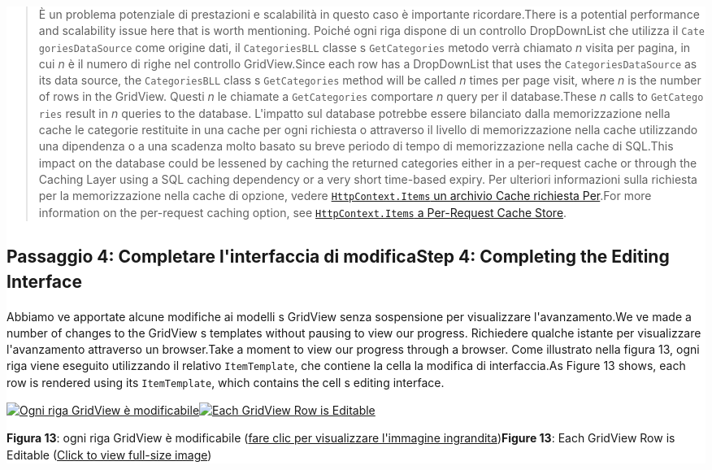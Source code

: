 > <span data-ttu-id="1db97-229">È un problema potenziale di prestazioni e scalabilità in questo caso è importante ricordare.</span><span class="sxs-lookup"><span data-stu-id="1db97-229">There is a potential performance and scalability issue here that is worth mentioning.</span></span> <span data-ttu-id="1db97-230">Poiché ogni riga dispone di un controllo DropDownList che utilizza il `CategoriesDataSource` come origine dati, il `CategoriesBLL` classe s `GetCategories` metodo verrà chiamato  *n*  visita per pagina, in cui  *n*  è il numero di righe nel controllo GridView.</span><span class="sxs-lookup"><span data-stu-id="1db97-230">Since each row has a DropDownList that uses the `CategoriesDataSource` as its data source, the `CategoriesBLL` class s `GetCategories` method will be called *n* times per page visit, where *n* is the number of rows in the GridView.</span></span> <span data-ttu-id="1db97-231">Questi  *n*  le chiamate a `GetCategories` comportare  *n*  query per il database.</span><span class="sxs-lookup"><span data-stu-id="1db97-231">These *n* calls to `GetCategories` result in *n* queries to the database.</span></span> <span data-ttu-id="1db97-232">L'impatto sul database potrebbe essere bilanciato dalla memorizzazione nella cache le categorie restituite in una cache per ogni richiesta o attraverso il livello di memorizzazione nella cache utilizzando una dipendenza o a una scadenza molto basato su breve periodo di tempo di memorizzazione nella cache di SQL.</span><span class="sxs-lookup"><span data-stu-id="1db97-232">This impact on the database could be lessened by caching the returned categories either in a per-request cache or through the Caching Layer using a SQL caching dependency or a very short time-based expiry.</span></span> <span data-ttu-id="1db97-233">Per ulteriori informazioni sulla richiesta per la memorizzazione nella cache di opzione, vedere [ `HttpContext.Items` un archivio Cache richiesta Per](http://aspnet.4guysfromrolla.com/articles/060904-1.aspx).</span><span class="sxs-lookup"><span data-stu-id="1db97-233">For more information on the per-request caching option, see [`HttpContext.Items` a Per-Request Cache Store](http://aspnet.4guysfromrolla.com/articles/060904-1.aspx).</span></span>


## <a name="step-4-completing-the-editing-interface"></a><span data-ttu-id="1db97-234">Passaggio 4: Completare l'interfaccia di modifica</span><span class="sxs-lookup"><span data-stu-id="1db97-234">Step 4: Completing the Editing Interface</span></span>

<span data-ttu-id="1db97-235">Abbiamo ve apportate alcune modifiche ai modelli s GridView senza sospensione per visualizzare l'avanzamento.</span><span class="sxs-lookup"><span data-stu-id="1db97-235">We ve made a number of changes to the GridView s templates without pausing to view our progress.</span></span> <span data-ttu-id="1db97-236">Richiedere qualche istante per visualizzare l'avanzamento attraverso un browser.</span><span class="sxs-lookup"><span data-stu-id="1db97-236">Take a moment to view our progress through a browser.</span></span> <span data-ttu-id="1db97-237">Come illustrato nella figura 13, ogni riga viene eseguito utilizzando il relativo `ItemTemplate`, che contiene la cella la modifica di interfaccia.</span><span class="sxs-lookup"><span data-stu-id="1db97-237">As Figure 13 shows, each row is rendered using its `ItemTemplate`, which contains the cell s editing interface.</span></span>


<span data-ttu-id="1db97-238">[![Ogni riga GridView è modificabile](batch-updating-vb/_static/image13.gif)](batch-updating-vb/_static/image21.png)</span><span class="sxs-lookup"><span data-stu-id="1db97-238">[![Each GridView Row is Editable](batch-updating-vb/_static/image13.gif)](batch-updating-vb/_static/image21.png)</span></span>

<span data-ttu-id="1db97-239">**Figura 13**: ogni riga GridView è modificabile ([fare clic per visualizzare l'immagine ingrandita](batch-updating-vb/_static/image22.png))</span><span class="sxs-lookup"><span data-stu-id="1db97-239">**Figure 13**: Each GridView Row is Editable ([Click to view full-size image](batch-updating-vb/_static/image22.png))</span></span>
